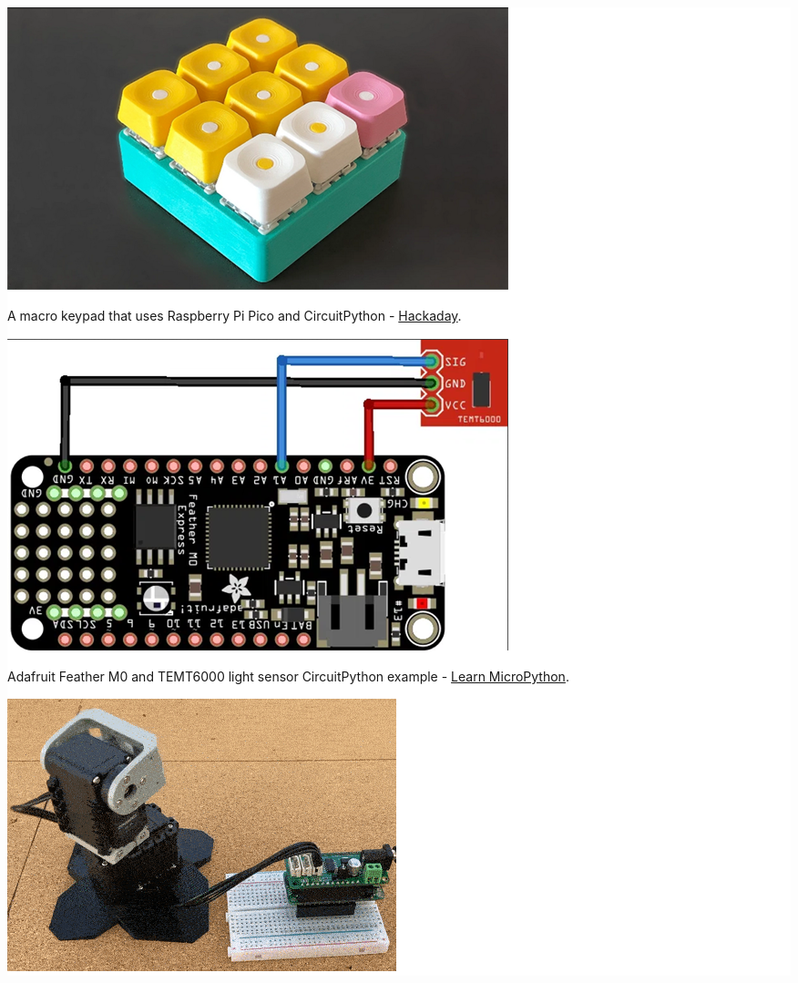 [![Pico Macro Keypad](../assets/20210309/20210309picomacropad.png)](https://hackaday.com/2021/03/02/3d-printed-macro-pad-ditches-the-pcb-with-slick-wiring-guides/)

A macro keypad that uses Raspberry Pi Pico and CircuitPython - [Hackaday](https://hackaday.com/2021/03/02/3d-printed-macro-pad-ditches-the-pcb-with-slick-wiring-guides/).

[![Feather M0 and TEMT6000](../assets/20210309/20210309learnmp.png)](http://www.learnmicropython.com/circuitpython/adafruit-feather-m0-and-temt6000-light-sensor-circuitpython-example.php)

Adafruit Feather M0 and TEMT6000 light sensor CircuitPython example - [Learn MicroPython](http://www.learnmicropython.com/circuitpython/adafruit-feather-m0-and-temt6000-light-sensor-circuitpython-example.php).

[![Dynamixel](../assets/20210309/20210309boardlucian.gif)](https://www.tindie.com/products/spudworks/dynamixel-featherwing-pivot-kit/)
